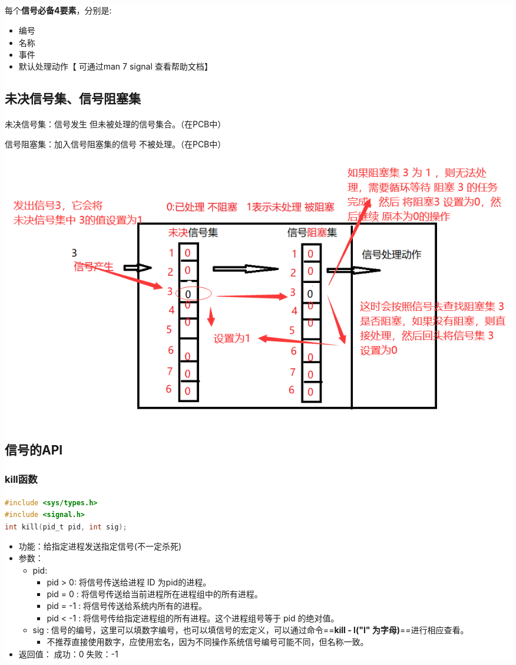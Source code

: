 每个**信号必备4要素**，分别是:

- 编号
- 名称
- 事件
- 默认处理动作【 可通过man 7 signal 查看帮助文档】

## 未决信号集、信号阻塞集

未决信号集：信号发生 但未被处理的信号集合。（在PCB中） 

信号阻塞集：加入信号阻塞集的信号 不被处理。（在PCB中）

<img src="./img/阻塞集.png">

## 信号的API

### kill函数

```c
#include <sys/types.h>
#include <signal.h>
int kill(pid_t pid, int sig);
```

- 功能：给指定进程发送指定信号(不一定杀死) 
- 参数：    
  - pid: 
    - pid > 0: 将信号传送给进程 ID 为pid的进程。     
    - pid = 0 : 将信号传送给当前进程所在进程组中的所有进程。     
    - pid = -1 : 将信号传送给系统内所有的进程。     
    - pid < -1 : 将信号传给指定进程组的所有进程。这个进程组号等于 pid 的绝对值。   
  - sig : 信号的编号，这里可以填数字编号，也可以填信号的宏定义，可以通过命令==**kill - l("l" 为字母)**==进行相应查看。
    - 不推荐直接使用数字，应使用宏名，因为不同操作系统信号编号可能不同，但名称一致。 
- 返回值：   成功：0   失败：-1
